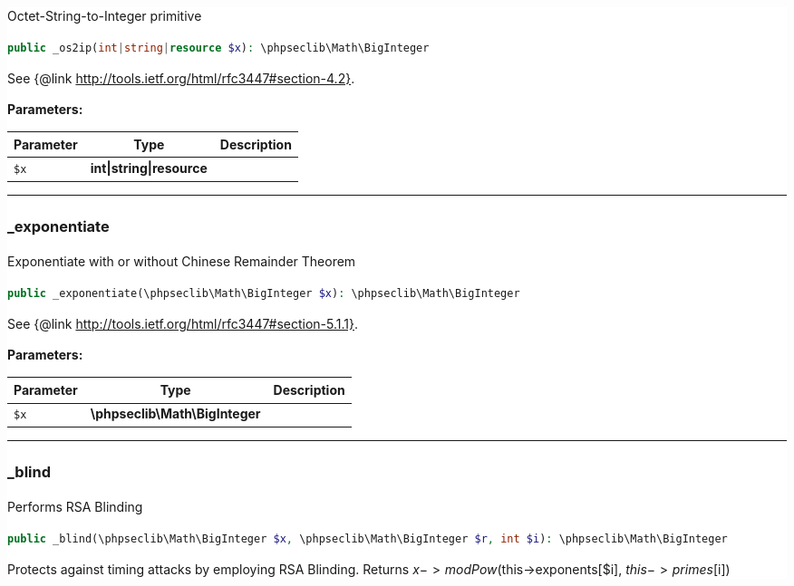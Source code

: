 Octet-String-to-Integer primitive

```php
public _os2ip(int|string|resource $x): \phpseclib\Math\BigInteger
```

See {@link http://tools.ietf.org/html/rfc3447#section-4.2}.






**Parameters:**

| Parameter | Type | Description |
|-----------|------|-------------|
| `$x` | **int&#124;string&#124;resource** |  |





***

### _exponentiate

Exponentiate with or without Chinese Remainder Theorem

```php
public _exponentiate(\phpseclib\Math\BigInteger $x): \phpseclib\Math\BigInteger
```

See {@link http://tools.ietf.org/html/rfc3447#section-5.1.1}.






**Parameters:**

| Parameter | Type | Description |
|-----------|------|-------------|
| `$x` | **\phpseclib\Math\BigInteger** |  |





***

### _blind

Performs RSA Blinding

```php
public _blind(\phpseclib\Math\BigInteger $x, \phpseclib\Math\BigInteger $r, int $i): \phpseclib\Math\BigInteger
```

Protects against timing attacks by employing RSA Blinding.
Returns $x->modPow($this->exponents[$i], $this->primes[$i])

